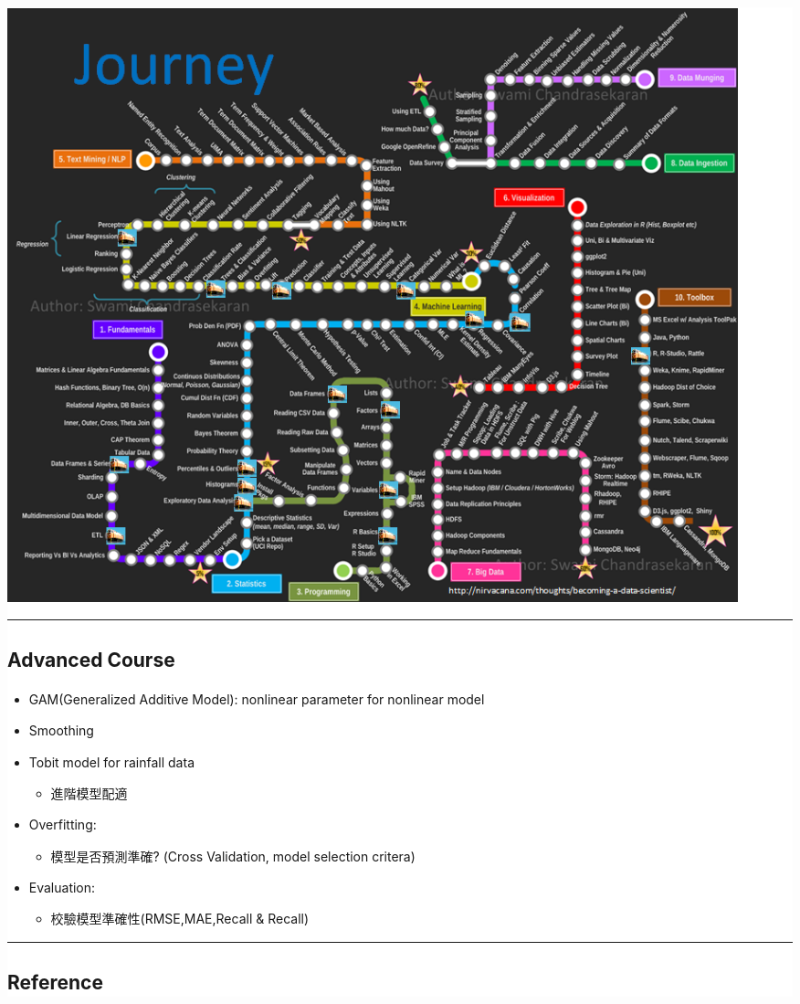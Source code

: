 <img class=center src=figure/data_scientist.png style="width: 800px;">

---
## Advanced Course 
* GAM(Generalized Additive Model): nonlinear parameter for nonlinear model
* Smoothing 
* Tobit model for rainfall data
  * 進階模型配適
* Overfitting:
  * 模型是否預測準確? (Cross Validation, model selection critera)

* Evaluation: 
  * 校驗模型準確性(RMSE,MAE,Recall & Recall)

---
## Reference
